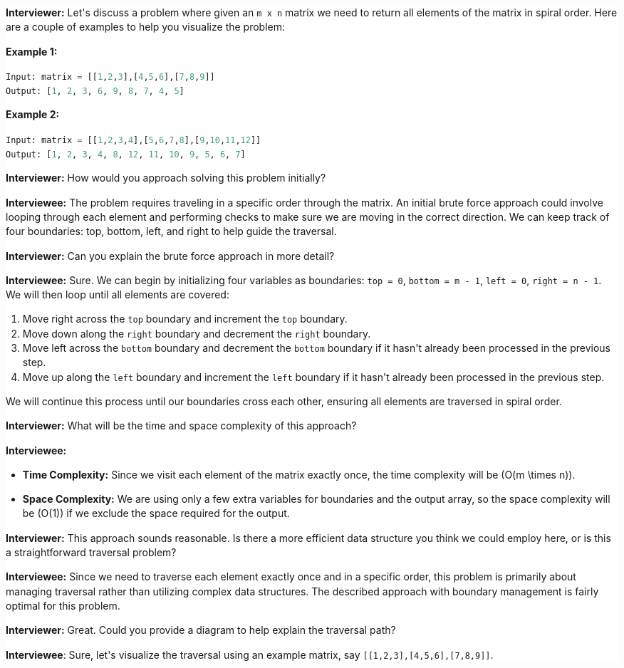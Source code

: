 **Interviewer:** Let's discuss a problem where given an `m x n` matrix we need to return all elements of the matrix in spiral order. Here are a couple of examples to help you visualize the problem:

**Example 1:**

```python
Input: matrix = [[1,2,3],[4,5,6],[7,8,9]]
Output: [1, 2, 3, 6, 9, 8, 7, 4, 5]
```
**Example 2:**

```python
Input: matrix = [[1,2,3,4],[5,6,7,8],[9,10,11,12]]
Output: [1, 2, 3, 4, 8, 12, 11, 10, 9, 5, 6, 7]
```

**Interviewer:** How would you approach solving this problem initially?

**Interviewee:** The problem requires traveling in a specific order through the matrix. An initial brute force approach could involve looping through each element and performing checks to make sure we are moving in the correct direction. We can keep track of four boundaries: top, bottom, left, and right to help guide the traversal.

**Interviewer:** Can you explain the brute force approach in more detail?

**Interviewee:** Sure. We can begin by initializing four variables as boundaries: `top = 0`, `bottom = m - 1`, `left = 0`, `right = n - 1`. We will then loop until all elements are covered:

1. Move right across the `top` boundary and increment the `top` boundary.
2. Move down along the `right` boundary and decrement the `right` boundary.
3. Move left across the `bottom` boundary and decrement the `bottom` boundary if it hasn't already been processed in the previous step.
4. Move up along the `left` boundary and increment the `left` boundary if it hasn't already been processed in the previous step.

We will continue this process until our boundaries cross each other, ensuring all elements are traversed in spiral order.

**Interviewer:** What will be the time and space complexity of this approach?

**Interviewee:** 

- **Time Complexity:** Since we visit each element of the matrix exactly once, the time complexity will be \(O(m \times n)\).

- **Space Complexity:** We are using only a few extra variables for boundaries and the output array, so the space complexity will be \(O(1)\) if we exclude the space required for the output.

**Interviewer:** This approach sounds reasonable. Is there a more efficient data structure you think we could employ here, or is this a straightforward traversal problem?

**Interviewee:** Since we need to traverse each element exactly once and in a specific order, this problem is primarily about managing traversal rather than utilizing complex data structures. The described approach with boundary management is fairly optimal for this problem. 

**Interviewer:** Great. Could you provide a diagram to help explain the traversal path?

**Interviewee**: Sure, let's visualize the traversal using an example matrix, say `[[1,2,3],[4,5,6],[7,8,9]]`.
